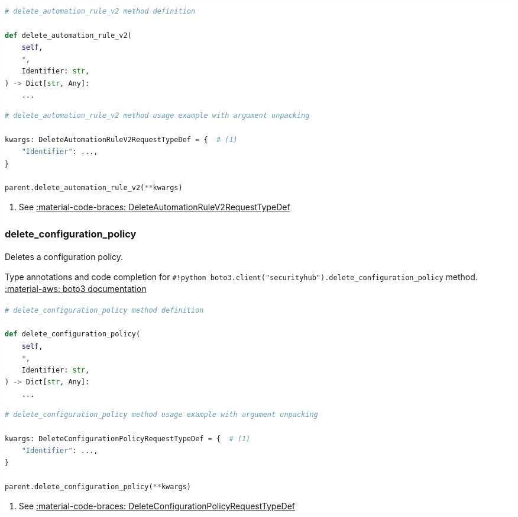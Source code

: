 ```python
# delete_automation_rule_v2 method definition

def delete_automation_rule_v2(
    self,
    *,
    Identifier: str,
) -> Dict[str, Any]:
    ...
```

```python
# delete_automation_rule_v2 method usage example with argument unpacking

kwargs: DeleteAutomationRuleV2RequestTypeDef = {  # (1)
    "Identifier": ...,
}

parent.delete_automation_rule_v2(**kwargs)
```

1. See [:material-code-braces: DeleteAutomationRuleV2RequestTypeDef](./type_defs.md#deleteautomationrulev2requesttypedef)

### delete\_configuration\_policy

Deletes a configuration policy.

Type annotations and code completion for `#!python boto3.client("securityhub").delete_configuration_policy` method.
[:material-aws: boto3 documentation](https://boto3.amazonaws.com/v1/documentation/api/latest/reference/services/securityhub/client/delete_configuration_policy.html)

```python
# delete_configuration_policy method definition

def delete_configuration_policy(
    self,
    *,
    Identifier: str,
) -> Dict[str, Any]:
    ...
```

```python
# delete_configuration_policy method usage example with argument unpacking

kwargs: DeleteConfigurationPolicyRequestTypeDef = {  # (1)
    "Identifier": ...,
}

parent.delete_configuration_policy(**kwargs)
```

1. See [:material-code-braces: DeleteConfigurationPolicyRequestTypeDef](./type_defs.md#deleteconfigurationpolicyrequesttypedef)
